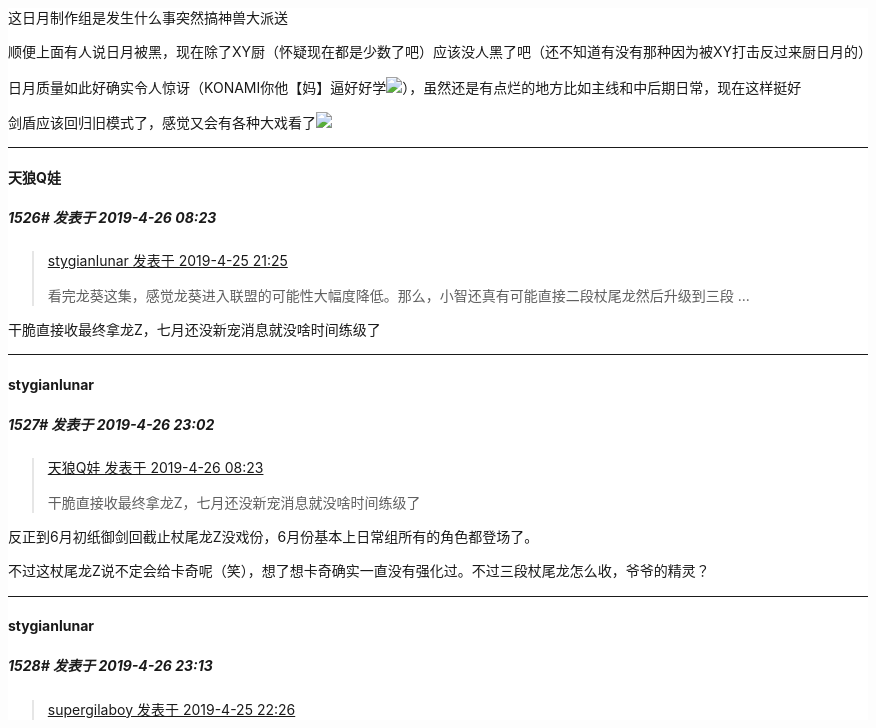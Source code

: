 


这日月制作组是发生什么事突然搞神兽大派送

顺便上面有人说日月被黑，现在除了XY厨（怀疑现在都是少数了吧）应该没人黑了吧（还不知道有没有那种因为被XY打击反过来厨日月的）

日月质量如此好确实令人惊讶（KONAMI你他【妈】逼好好学<img src="https://static.saraba1st.com/image/smiley/face2017/131.png" referrerpolicy="no-referrer">），虽然还是有点烂的地方比如主线和中后期日常，现在这样挺好

剑盾应该回归旧模式了，感觉又会有各种大戏看了<img src="https://static.saraba1st.com/image/smiley/face2017/049.png" referrerpolicy="no-referrer">







-----

####  天狼Q娃  
##### 1526#       发表于 2019-4-26 08:23



<blockquote><a href="httphttps://bbs.saraba1st.com/2b/forum.php?mod=redirect&amp;goto=findpost&amp;pid=43454704&amp;ptid=1333059" target="_blank">stygianlunar 发表于 2019-4-25 21:25</a>

看完龙葵这集，感觉龙葵进入联盟的可能性大幅度降低。那么，小智还真有可能直接二段杖尾龙然后升级到三段 ...</blockquote>
干脆直接收最终拿龙Z，七月还没新宠消息就没啥时间练级了







-----

####  stygianlunar  
##### 1527#       发表于 2019-4-26 23:02



<blockquote><a href="httphttps://bbs.saraba1st.com/2b/forum.php?mod=redirect&amp;goto=findpost&amp;pid=43458824&amp;ptid=1333059" target="_blank">天狼Q娃 发表于 2019-4-26 08:23</a>

干脆直接收最终拿龙Z，七月还没新宠消息就没啥时间练级了</blockquote>
反正到6月初纸御剑回截止杖尾龙Z没戏份，6月份基本上日常组所有的角色都登场了。

不过这杖尾龙Z说不定会给卡奇呢（笑），想了想卡奇确实一直没有强化过。不过三段杖尾龙怎么收，爷爷的精灵？







-----

####  stygianlunar  
##### 1528#       发表于 2019-4-26 23:13



<blockquote><a href="httphttps://bbs.saraba1st.com/2b/forum.php?mod=redirect&amp;goto=findpost&amp;pid=43455615&amp;ptid=1333059" target="_blank">supergilaboy 发表于 2019-4-25 22:26</a>
